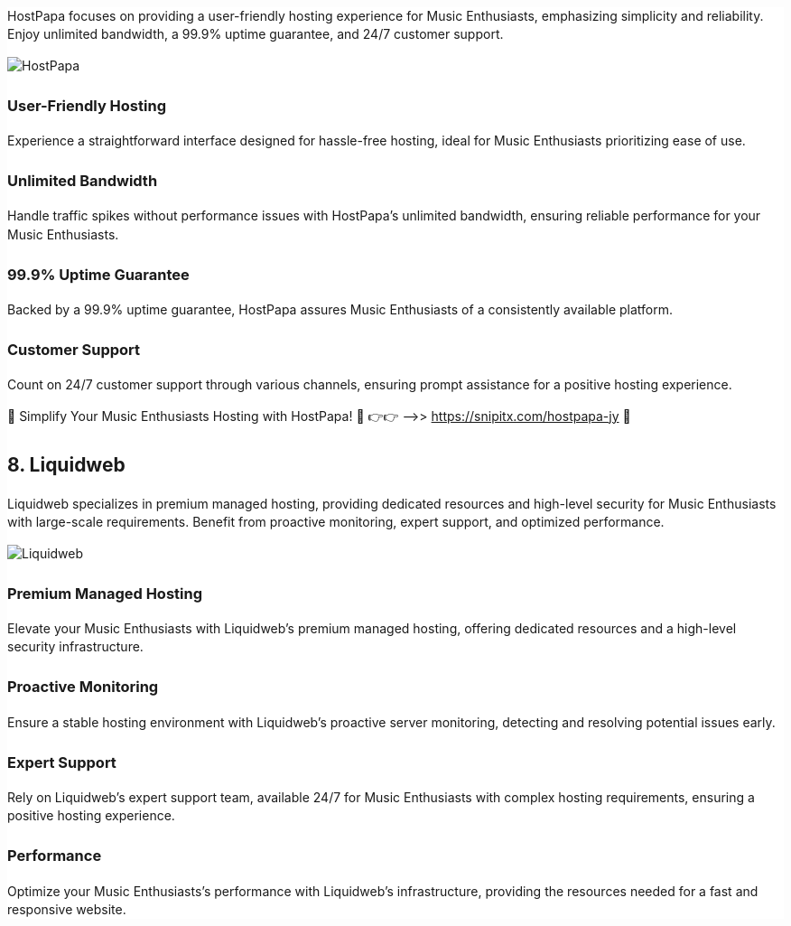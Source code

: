 HostPapa focuses on providing a user-friendly hosting experience for Music Enthusiasts, emphasizing simplicity and reliability. Enjoy unlimited bandwidth, a 99.9% uptime guarantee, and 24/7 customer support.

![HostPapa](https://i.imgur.com/ouDTkvl.jpeg "HostPapa Hosting")

### User-Friendly Hosting
Experience a straightforward interface designed for hassle-free hosting, ideal for Music Enthusiasts prioritizing ease of use.

### Unlimited Bandwidth
Handle traffic spikes without performance issues with HostPapa’s unlimited bandwidth, ensuring reliable performance for your Music Enthusiasts.

### 99.9% Uptime Guarantee
Backed by a 99.9% uptime guarantee, HostPapa assures Music Enthusiasts of a consistently available platform.

### Customer Support
Count on 24/7 customer support through various channels, ensuring prompt assistance for a positive hosting experience.

🌈 Simplify Your Music Enthusiasts Hosting with HostPapa! 🚀
👉👉 -->> https://snipitx.com/hostpapa-jy 🚀

## 8. Liquidweb

Liquidweb specializes in premium managed hosting, providing dedicated resources and high-level security for Music Enthusiasts with large-scale requirements. Benefit from proactive monitoring, expert support, and optimized performance.

![Liquidweb](https://i.imgur.com/4IvT9SC.jpeg "Liquidweb Hosting")

### Premium Managed Hosting
Elevate your Music Enthusiasts with Liquidweb’s premium managed hosting, offering dedicated resources and a high-level security infrastructure.

### Proactive Monitoring
Ensure a stable hosting environment with Liquidweb’s proactive server monitoring, detecting and resolving potential issues early.

### Expert Support
Rely on Liquidweb’s expert support team, available 24/7 for Music Enthusiasts with complex hosting requirements, ensuring a positive hosting experience.

### Performance
Optimize your Music Enthusiasts’s performance with Liquidweb’s infrastructure, providing the resources needed for a fast and responsive website.
